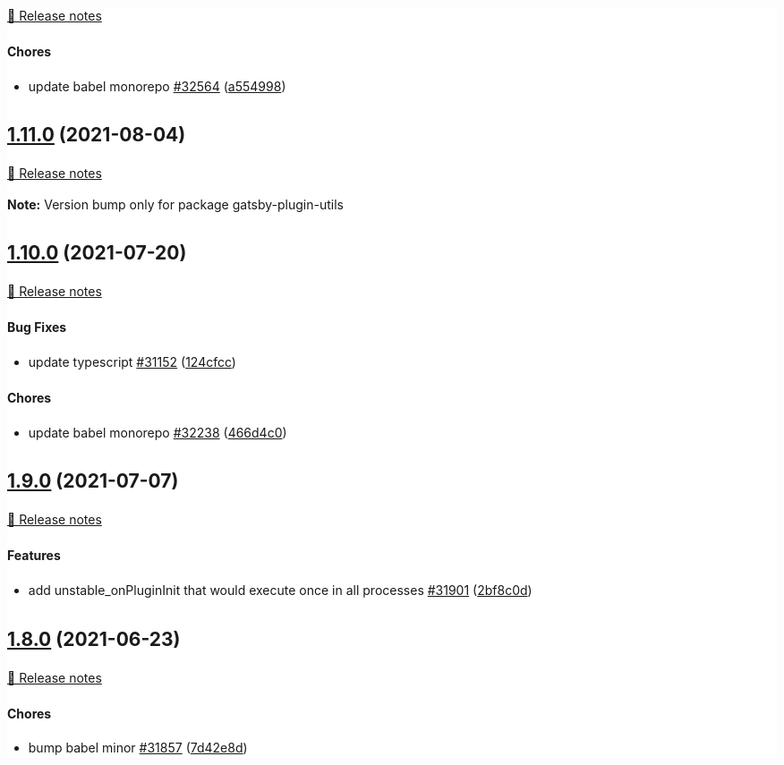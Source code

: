 [🧾 Release notes](https://www.gatsbyjs.com/docs/reference/release-notes/v3.12)

#### Chores

- update babel monorepo [#32564](https://github.com/gatsbyjs/gatsby/issues/32564) ([a554998](https://github.com/gatsbyjs/gatsby/commit/a554998b4f6765103b650813cf52dbfcc575fecf))

## [1.11.0](https://github.com/gatsbyjs/gatsby/commits/gatsby-plugin-utils@1.11.0/packages/gatsby-plugin-utils) (2021-08-04)

[🧾 Release notes](https://www.gatsbyjs.com/docs/reference/release-notes/v3.11)

**Note:** Version bump only for package gatsby-plugin-utils

## [1.10.0](https://github.com/gatsbyjs/gatsby/commits/gatsby-plugin-utils@1.10.0/packages/gatsby-plugin-utils) (2021-07-20)

[🧾 Release notes](https://www.gatsbyjs.com/docs/reference/release-notes/v3.10)

#### Bug Fixes

- update typescript [#31152](https://github.com/gatsbyjs/gatsby/issues/31152) ([124cfcc](https://github.com/gatsbyjs/gatsby/commit/124cfcc4cd42a50a992dde5b420610f290227a78))

#### Chores

- update babel monorepo [#32238](https://github.com/gatsbyjs/gatsby/issues/32238) ([466d4c0](https://github.com/gatsbyjs/gatsby/commit/466d4c087bbc96abb942a02c67243bcc9a4f2a0a))

## [1.9.0](https://github.com/gatsbyjs/gatsby/commits/gatsby-plugin-utils@1.9.0/packages/gatsby-plugin-utils) (2021-07-07)

[🧾 Release notes](https://www.gatsbyjs.com/docs/reference/release-notes/v3.9)

#### Features

- add unstable_onPluginInit that would execute once in all processes [#31901](https://github.com/gatsbyjs/gatsby/issues/31901) ([2bf8c0d](https://github.com/gatsbyjs/gatsby/commit/2bf8c0d37fd6de3fbbbe7e543275cfd6d64ec9de))

## [1.8.0](https://github.com/gatsbyjs/gatsby/commits/gatsby-plugin-utils@1.8.0/packages/gatsby-plugin-utils) (2021-06-23)

[🧾 Release notes](https://www.gatsbyjs.com/docs/reference/release-notes/v3.8)

#### Chores

- bump babel minor [#31857](https://github.com/gatsbyjs/gatsby/issues/31857) ([7d42e8d](https://github.com/gatsbyjs/gatsby/commit/7d42e8d866e46e9c39838d812d080d06433f7060))

